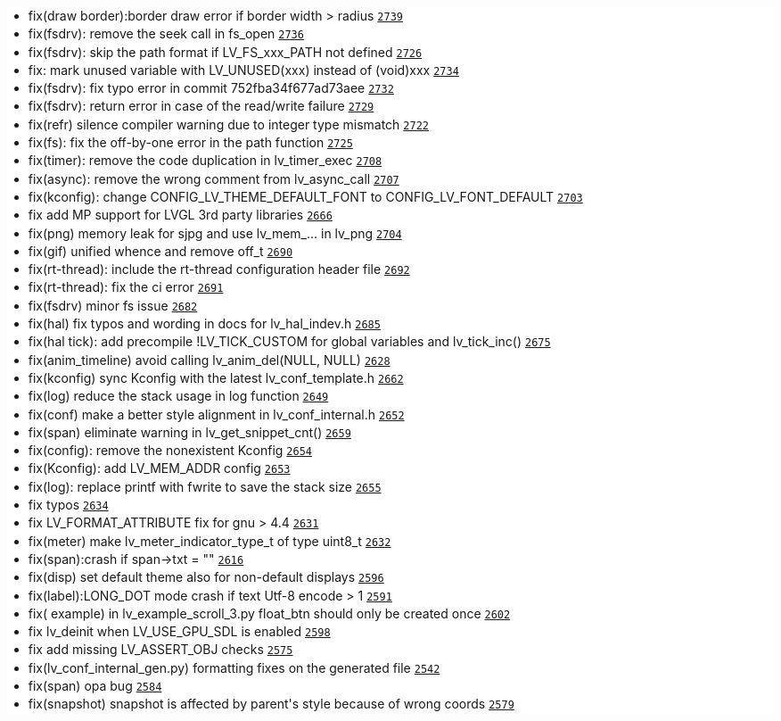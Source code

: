 - fix(draw border):border draw error if border width &gt; radius [`2739`](https://github.com/lvgl/lvgl/pull/2739)
- fix(fsdrv): remove the seek call in fs_open [`2736`](https://github.com/lvgl/lvgl/pull/2736)
- fix(fsdrv): skip the path format if LV_FS_xxx_PATH not defined [`2726`](https://github.com/lvgl/lvgl/pull/2726)
- fix: mark unused variable with LV_UNUSED(xxx) instead of (void)xxx [`2734`](https://github.com/lvgl/lvgl/pull/2734)
- fix(fsdrv): fix typo error in commit 752fba34f677ad73aee [`2732`](https://github.com/lvgl/lvgl/pull/2732)
- fix(fsdrv): return error in case of the read/write failure [`2729`](https://github.com/lvgl/lvgl/pull/2729)
- fix(refr) silence compiler warning due to integer type mismatch [`2722`](https://github.com/lvgl/lvgl/pull/2722)
- fix(fs): fix the off-by-one error in the path function [`2725`](https://github.com/lvgl/lvgl/pull/2725)
- fix(timer): remove the code duplication in lv_timer_exec [`2708`](https://github.com/lvgl/lvgl/pull/2708)
- fix(async): remove the wrong comment from lv_async_call [`2707`](https://github.com/lvgl/lvgl/pull/2707)
- fix(kconfig): change CONFIG_LV_THEME_DEFAULT_FONT to CONFIG_LV_FONT_DEFAULT [`2703`](https://github.com/lvgl/lvgl/pull/2703)
- fix add MP support for LVGL 3rd party libraries [`2666`](https://github.com/lvgl/lvgl/pull/2666)
- fix(png) memory leak for sjpg and use lv_mem_... in lv_png [`2704`](https://github.com/lvgl/lvgl/pull/2704)
- fix(gif) unified whence and remove off_t [`2690`](https://github.com/lvgl/lvgl/pull/2690)
- fix(rt-thread): include the rt-thread configuration header file [`2692`](https://github.com/lvgl/lvgl/pull/2692)
- fix(rt-thread): fix the ci error [`2691`](https://github.com/lvgl/lvgl/pull/2691)
- fix(fsdrv) minor fs issue [`2682`](https://github.com/lvgl/lvgl/pull/2682)
- fix(hal) fix typos and wording in docs for lv_hal_indev.h [`2685`](https://github.com/lvgl/lvgl/pull/2685)
- fix(hal tick): add precompile !LV_TICK_CUSTOM for global variables and lv_tick_inc() [`2675`](https://github.com/lvgl/lvgl/pull/2675)
- fix(anim_timeline) avoid calling lv_anim_del(NULL, NULL) [`2628`](https://github.com/lvgl/lvgl/pull/2628)
- fix(kconfig) sync Kconfig with the latest lv_conf_template.h [`2662`](https://github.com/lvgl/lvgl/pull/2662)
- fix(log) reduce the stack usage in log function [`2649`](https://github.com/lvgl/lvgl/pull/2649)
- fix(conf) make a better style alignment in lv_conf_internal.h [`2652`](https://github.com/lvgl/lvgl/pull/2652)
- fix(span) eliminate warning in lv_get_snippet_cnt() [`2659`](https://github.com/lvgl/lvgl/pull/2659)
- fix(config): remove the nonexistent Kconfig [`2654`](https://github.com/lvgl/lvgl/pull/2654)
- fix(Kconfig): add LV_MEM_ADDR config [`2653`](https://github.com/lvgl/lvgl/pull/2653)
- fix(log): replace printf with fwrite to save the stack size [`2655`](https://github.com/lvgl/lvgl/pull/2655)
- fix typos [`2634`](https://github.com/lvgl/lvgl/pull/2634)
- fix LV_FORMAT_ATTRIBUTE fix for gnu &gt; 4.4 [`2631`](https://github.com/lvgl/lvgl/pull/2631)
- fix(meter) make lv_meter_indicator_type_t of type uint8_t [`2632`](https://github.com/lvgl/lvgl/pull/2632)
- fix(span):crash if span-&gt;txt = "" [`2616`](https://github.com/lvgl/lvgl/pull/2616)
- fix(disp) set default theme also for non-default displays [`2596`](https://github.com/lvgl/lvgl/pull/2596)
- fix(label):LONG_DOT mode crash if text Utf-8 encode &gt; 1 [`2591`](https://github.com/lvgl/lvgl/pull/2591)
- fix( example) in lv_example_scroll_3.py float_btn should only be created once [`2602`](https://github.com/lvgl/lvgl/pull/2602)
- fix lv_deinit when LV_USE_GPU_SDL is enabled [`2598`](https://github.com/lvgl/lvgl/pull/2598)
- fix add missing LV_ASSERT_OBJ checks [`2575`](https://github.com/lvgl/lvgl/pull/2575)
- fix(lv_conf_internal_gen.py)  formatting fixes on the generated file [`2542`](https://github.com/lvgl/lvgl/pull/2542)
- fix(span) opa bug [`2584`](https://github.com/lvgl/lvgl/pull/2584)
- fix(snapshot) snapshot is affected by parent's style because of wrong coords [`2579`](https://github.com/lvgl/lvgl/pull/2579)